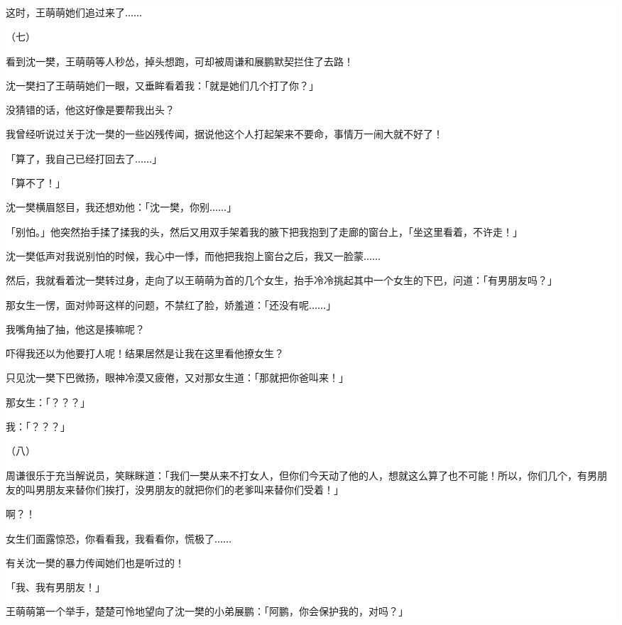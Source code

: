这时，王萌萌她们追过来了……


（七）


看到沈一樊，王萌萌等人秒怂，掉头想跑，可却被周谦和展鹏默契拦住了去路！


沈一樊扫了王萌萌她们一眼，又垂眸看着我：「就是她们几个打了你？」


没猜错的话，他这好像是要帮我出头？


我曾经听说过关于沈一樊的一些凶残传闻，据说他这个人打起架来不要命，事情万一闹大就不好了！


「算了，我自己已经打回去了……」


「算不了！」


沈一樊横眉怒目，我还想劝他：「沈一樊，你别……」


「别怕。」他突然抬手揉了揉我的头，然后又用双手架着我的腋下把我抱到了走廊的窗台上，「坐这里看着，不许走！」


沈一樊低声对我说别怕的时候，我心中一悸，而他把我抱上窗台之后，我又一脸蒙……


然后，我就看着沈一樊转过身，走向了以王萌萌为首的几个女生，抬手冷冷挑起其中一个女生的下巴，问道：「有男朋友吗？」


那女生一愣，面对帅哥这样的问题，不禁红了脸，娇羞道：「还没有呢……」


我嘴角抽了抽，他这是揍嘛呢？


吓得我还以为他要打人呢！结果居然是让我在这里看他撩女生？


只见沈一樊下巴微扬，眼神冷漠又疲倦，又对那女生道：「那就把你爸叫来！」


那女生：「？？？」


我：「？？？」


（八）


周谦很乐于充当解说员，笑眯眯道：「我们一樊从来不打女人，但你们今天动了他的人，想就这么算了也不可能！所以，你们几个，有男朋友的叫男朋友来替你们挨打，没男朋友的就把你们的老爹叫来替你们受着！」


啊？！


女生们面露惊恐，你看看我，我看看你，慌极了……


有关沈一樊的暴力传闻她们也是听过的！


「我、我有男朋友！」


王萌萌第一个举手，楚楚可怜地望向了沈一樊的小弟展鹏：「阿鹏，你会保护我的，对吗？」

